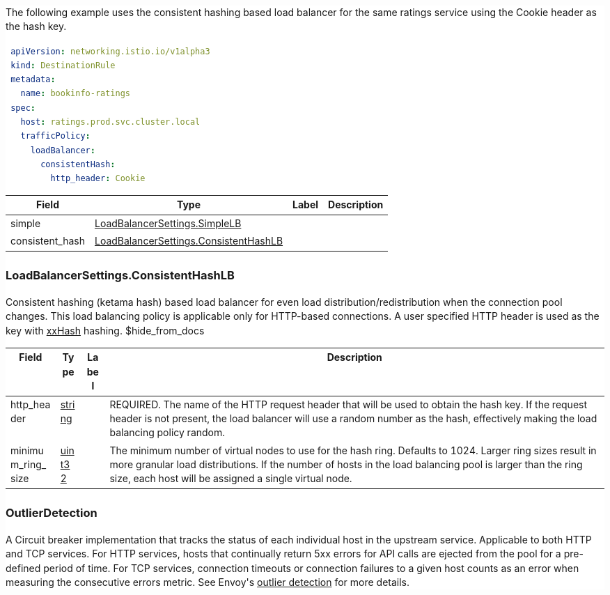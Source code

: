 The following example uses the consistent hashing based load balancer
for the same ratings service using the Cookie header as the hash key.

```yaml
 apiVersion: networking.istio.io/v1alpha3
 kind: DestinationRule
 metadata:
   name: bookinfo-ratings
 spec:
   host: ratings.prod.svc.cluster.local
   trafficPolicy:
     loadBalancer:
       consistentHash:
         http_header: Cookie
```


| Field | Type | Label | Description |
| ----- | ---- | ----- | ----------- |
| simple | [LoadBalancerSettings.SimpleLB](#istio.networking.v1alpha3.LoadBalancerSettings.SimpleLB) |  |  |
| consistent_hash | [LoadBalancerSettings.ConsistentHashLB](#istio.networking.v1alpha3.LoadBalancerSettings.ConsistentHashLB) |  |  |






<a name="istio.networking.v1alpha3.LoadBalancerSettings.ConsistentHashLB"/>

### LoadBalancerSettings.ConsistentHashLB
Consistent hashing (ketama hash) based load balancer for even load
distribution/redistribution when the connection pool changes. This
load balancing policy is applicable only for HTTP-based
connections. A user specified HTTP header is used as the key with
[xxHash](http://cyan4973.github.io/xxHash) hashing.
$hide_from_docs


| Field | Type | Label | Description |
| ----- | ---- | ----- | ----------- |
| http_header | [string](#string) |  | REQUIRED. The name of the HTTP request header that will be used to obtain the hash key. If the request header is not present, the load balancer will use a random number as the hash, effectively making the load balancing policy random. |
| minimum_ring_size | [uint32](#uint32) |  | The minimum number of virtual nodes to use for the hash ring. Defaults to 1024. Larger ring sizes result in more granular load distributions. If the number of hosts in the load balancing pool is larger than the ring size, each host will be assigned a single virtual node. |






<a name="istio.networking.v1alpha3.OutlierDetection"/>

### OutlierDetection
A Circuit breaker implementation that tracks the status of each
individual host in the upstream service.  Applicable to both HTTP and
TCP services.  For HTTP services, hosts that continually return 5xx
errors for API calls are ejected from the pool for a pre-defined period
of time. For TCP services, connection timeouts or connection
failures to a given host counts as an error when measuring the
consecutive errors metric. See Envoy&#39;s [outlier
detection](https://www.envoyproxy.io/docs/envoy/latest/intro/arch_overview/outlier)
for more details. 
